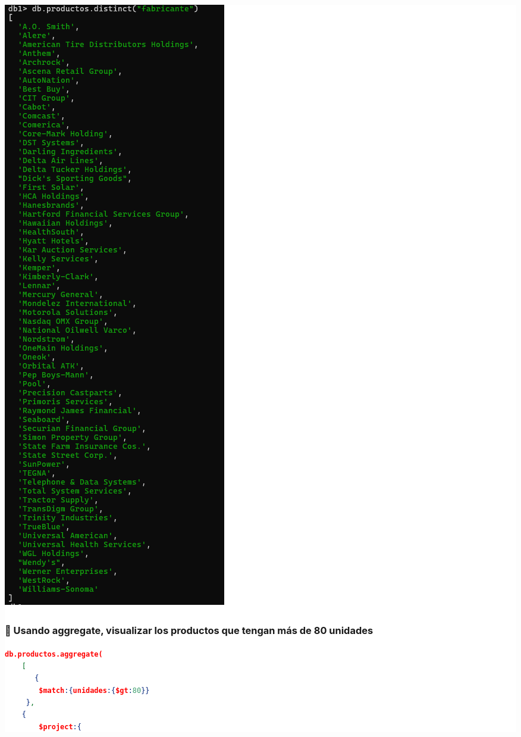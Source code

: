![alt text](image-7.png)
---
### 🔹 Usando aggregate, visualizar los productos que tengan **más de 80 unidades**
```json
db.productos.aggregate(
    [
       {
        $match:{unidades:{$gt:80}}
     },
    {
        $project:{
```
